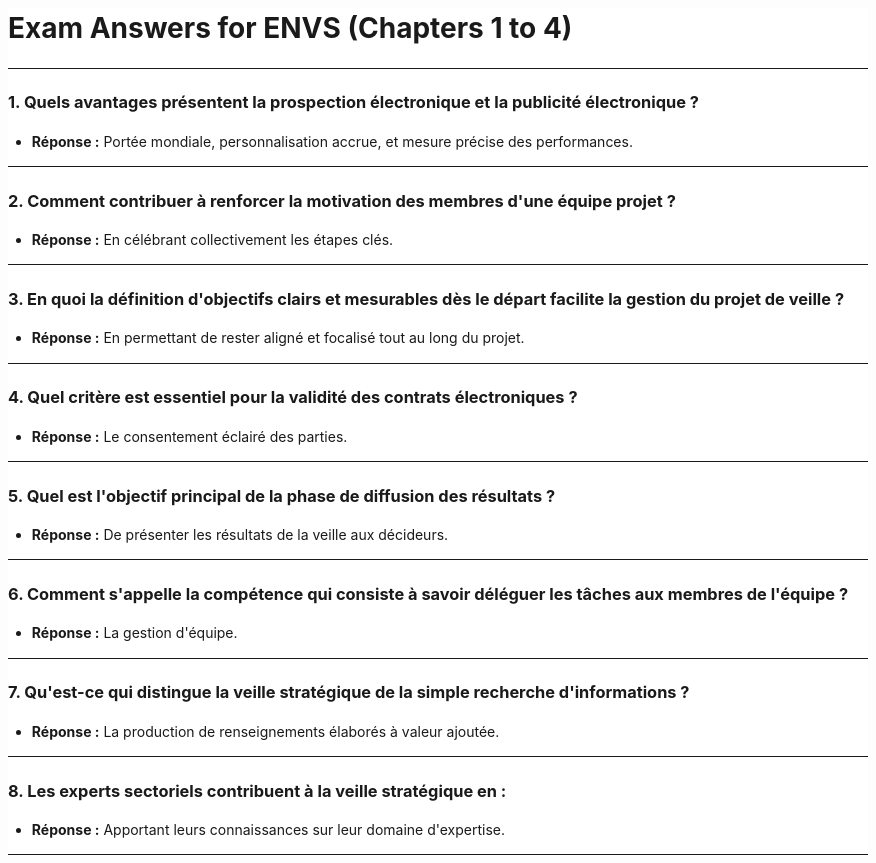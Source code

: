 # Exam Answers for ENVS (Chapters 1 to 4)

---

### **1. Quels avantages présentent la prospection électronique et la publicité électronique ?**
- **Réponse :** Portée mondiale, personnalisation accrue, et mesure précise des performances.

---

### **2. Comment contribuer à renforcer la motivation des membres d'une équipe projet ?**
- **Réponse :** En célébrant collectivement les étapes clés.

---

### **3. En quoi la définition d'objectifs clairs et mesurables dès le départ facilite la gestion du projet de veille ?**
- **Réponse :** En permettant de rester aligné et focalisé tout au long du projet.

---

### **4. Quel critère est essentiel pour la validité des contrats électroniques ?**
- **Réponse :** Le consentement éclairé des parties.

---

### **5. Quel est l'objectif principal de la phase de diffusion des résultats ?**
- **Réponse :** De présenter les résultats de la veille aux décideurs.

---

### **6. Comment s'appelle la compétence qui consiste à savoir déléguer les tâches aux membres de l'équipe ?**
- **Réponse :** La gestion d'équipe.

---

### **7. Qu'est-ce qui distingue la veille stratégique de la simple recherche d'informations ?**
- **Réponse :** La production de renseignements élaborés à valeur ajoutée.

---

### **8. Les experts sectoriels contribuent à la veille stratégique en :**
- **Réponse :** Apportant leurs connaissances sur leur domaine d'expertise.

---